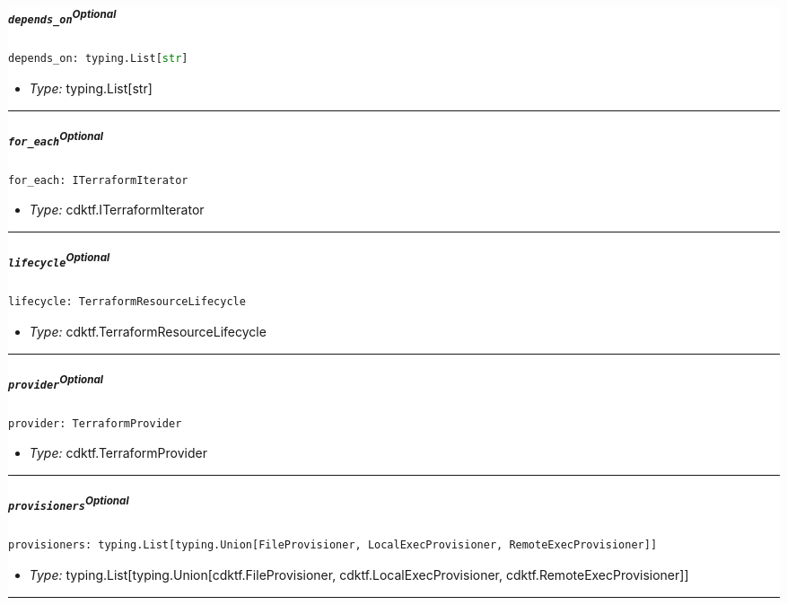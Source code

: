 
##### `depends_on`<sup>Optional</sup> <a name="depends_on" id="@cdktf/provider-vault.mfaOkta.MfaOkta.property.dependsOn"></a>

```python
depends_on: typing.List[str]
```

- *Type:* typing.List[str]

---

##### `for_each`<sup>Optional</sup> <a name="for_each" id="@cdktf/provider-vault.mfaOkta.MfaOkta.property.forEach"></a>

```python
for_each: ITerraformIterator
```

- *Type:* cdktf.ITerraformIterator

---

##### `lifecycle`<sup>Optional</sup> <a name="lifecycle" id="@cdktf/provider-vault.mfaOkta.MfaOkta.property.lifecycle"></a>

```python
lifecycle: TerraformResourceLifecycle
```

- *Type:* cdktf.TerraformResourceLifecycle

---

##### `provider`<sup>Optional</sup> <a name="provider" id="@cdktf/provider-vault.mfaOkta.MfaOkta.property.provider"></a>

```python
provider: TerraformProvider
```

- *Type:* cdktf.TerraformProvider

---

##### `provisioners`<sup>Optional</sup> <a name="provisioners" id="@cdktf/provider-vault.mfaOkta.MfaOkta.property.provisioners"></a>

```python
provisioners: typing.List[typing.Union[FileProvisioner, LocalExecProvisioner, RemoteExecProvisioner]]
```

- *Type:* typing.List[typing.Union[cdktf.FileProvisioner, cdktf.LocalExecProvisioner, cdktf.RemoteExecProvisioner]]

---